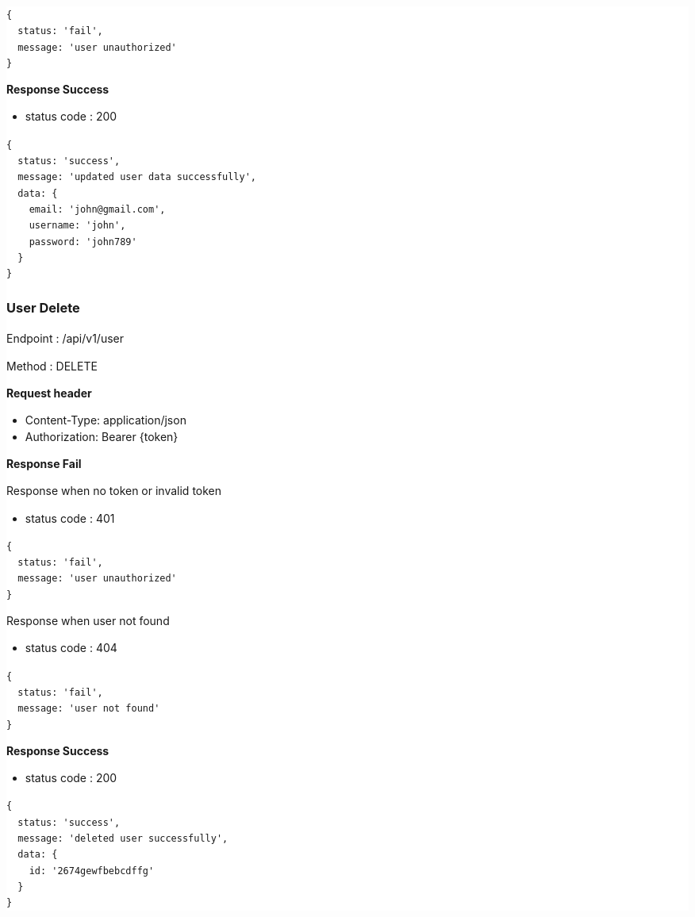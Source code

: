 ```
{
  status: 'fail',
  message: 'user unauthorized'
}
```

**Response Success**

- status code : 200

```
{
  status: 'success',
  message: 'updated user data successfully',
  data: {
    email: 'john@gmail.com',
    username: 'john',
    password: 'john789'
  }
}
```

### User Delete

Endpoint : /api/v1/user

Method : DELETE

**Request header**

- Content-Type: application/json
- Authorization: Bearer {token}

**Response Fail**

Response when no token or invalid token

- status code : 401

```
{
  status: 'fail',
  message: 'user unauthorized'
}
```

Response when user not found

- status code : 404

```
{
  status: 'fail',
  message: 'user not found'
}
```

**Response Success**

- status code : 200

```
{
  status: 'success',
  message: 'deleted user successfully',
  data: {
    id: '2674gewfbebcdffg'
  }
}
```
